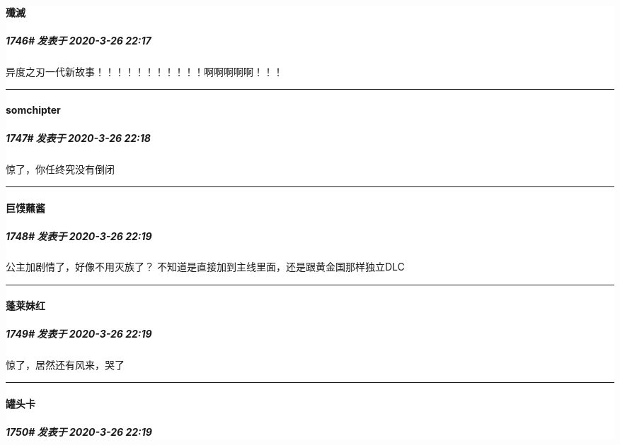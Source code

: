 ####  殲滅  
##### 1746#       发表于 2020-3-26 22:17




异度之刃一代新故事！！！！！！！！！！！啊啊啊啊啊！！！







-----

####  somchipter  
##### 1747#       发表于 2020-3-26 22:18




惊了，你任终究没有倒闭







-----

####  巨馍蘸酱  
##### 1748#       发表于 2020-3-26 22:19




公主加剧情了，好像不用灭族了？ 不知道是直接加到主线里面，还是跟黄金国那样独立DLC







-----

####  蓬莱妹红  
##### 1749#       发表于 2020-3-26 22:19




惊了，居然还有风来，哭了







-----

####  罐头卡  
##### 1750#       发表于 2020-3-26 22:19



